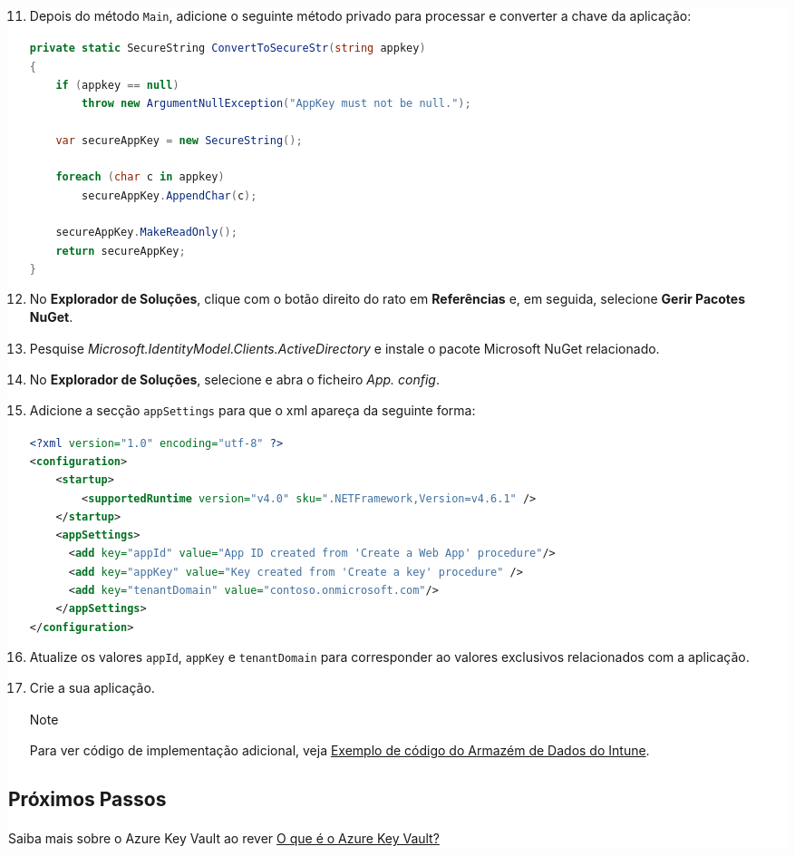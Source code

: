 11. Depois do método <code>Main</code>, adicione o seguinte método privado para processar e converter a chave da aplicação:

    ``` csharp
    private static SecureString ConvertToSecureStr(string appkey)
    {
        if (appkey == null)
            throw new ArgumentNullException("AppKey must not be null.");
    
        var secureAppKey = new SecureString();
    
        foreach (char c in appkey)
            secureAppKey.AppendChar(c);
    
        secureAppKey.MakeReadOnly();
        return secureAppKey;
    }
    ```

12. No **Explorador de Soluções**, clique com o botão direito do rato em **Referências** e, em seguida, selecione **Gerir Pacotes NuGet**.
13. Pesquise *Microsoft.IdentityModel.Clients.ActiveDirectory* e instale o pacote Microsoft NuGet relacionado.
14. No **Explorador de Soluções**, selecione e abra o ficheiro *App. config*.
15. Adicione a secção <code>appSettings</code> para que o xml apareça da seguinte forma:

    ``` xml
    <?xml version="1.0" encoding="utf-8" ?>
    <configuration>
        <startup> 
            <supportedRuntime version="v4.0" sku=".NETFramework,Version=v4.6.1" />
        </startup>
        <appSettings>
          <add key="appId" value="App ID created from 'Create a Web App' procedure"/>
          <add key="appKey" value="Key created from 'Create a key' procedure" />
          <add key="tenantDomain" value="contoso.onmicrosoft.com"/>
        </appSettings>
    </configuration>
    ``` 

16. Atualize os valores <code>appId</code>, <code>appKey</code> e <code>tenantDomain</code> para corresponder ao valores exclusivos relacionados com a aplicação.
17. Crie a sua aplicação.

    >[!NOTE] 
    > Para ver código de implementação adicional, veja [Exemplo de código do Armazém de Dados do Intune](https://github.com/Microsoft/Intune-Data-Warehouse/tree/master/Samples/CSharp ).

## <a name="next-steps"></a>Próximos Passos
Saiba mais sobre o Azure Key Vault ao rever [O que é o Azure Key Vault?](https://docs.microsoft.com/azure/key-vault/key-vault-whatis)

